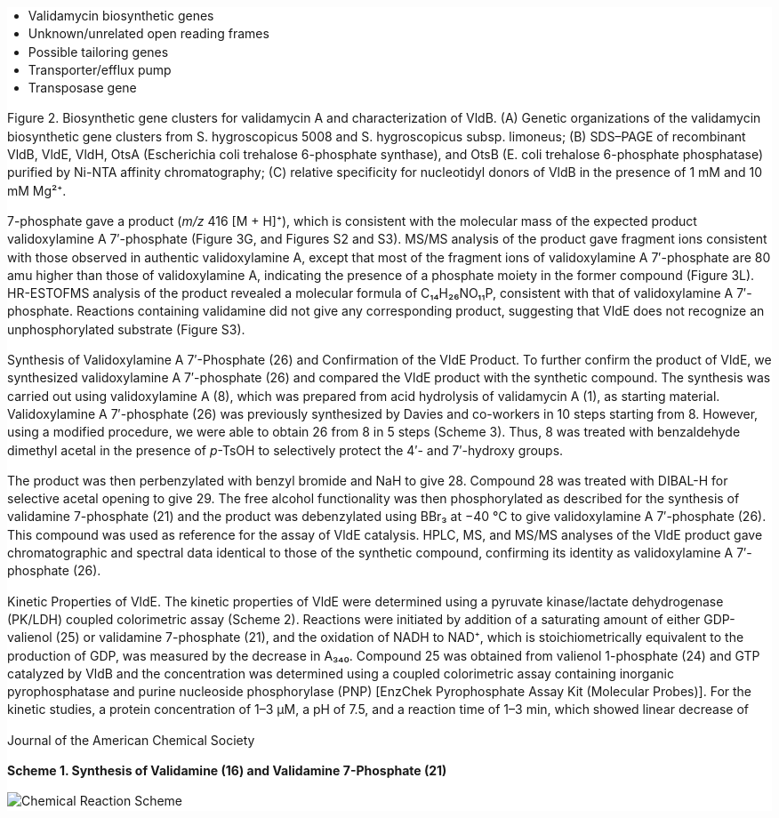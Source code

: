 - Validamycin biosynthetic genes
- Unknown/unrelated open reading frames
- Possible tailoring genes
- Transporter/efflux pump
- Transposase gene

Figure 2. Biosynthetic gene clusters for validamycin A and characterization of VldB. (A) Genetic organizations of the validamycin biosynthetic gene clusters from S. hygroscopicus 5008 and S. hygroscopicus subsp. limoneus; (B) SDS–PAGE of recombinant VldB, VldE, VldH, OtsA (Escherichia coli trehalose 6-phosphate synthase), and OtsB (E. coli trehalose 6-phosphate phosphatase) purified by Ni-NTA affinity chromatography; (C) relative specificity for nucleotidyl donors of VldB in the presence of 1 mM and 10 mM Mg²⁺.

7-phosphate gave a product (*m/z* 416 \[M + H\]⁺), which is consistent with the molecular mass of the expected product validoxylamine A 7′-phosphate (Figure 3G, and Figures S2 and S3). MS/MS analysis of the product gave fragment ions consistent with those observed in authentic validoxylamine A, except that most of the fragment ions of validoxylamine A 7′-phosphate are 80 amu higher than those of validoxylamine A, indicating the presence of a phosphate moiety in the former compound (Figure 3L). HR-ESTOFMS analysis of the product revealed a molecular formula of C₁₄H₂₆NO₁₁P, consistent with that of validoxylamine A 7′-phosphate. Reactions containing validamine did not give any corresponding product, suggesting that VldE does not recognize an unphosphorylated substrate (Figure S3).

Synthesis of Validoxylamine A 7′-Phosphate (26) and Confirmation of the VldE Product. To further confirm the product of VldE, we synthesized validoxylamine A 7′-phosphate (26) and compared the VldE product with the synthetic compound. The synthesis was carried out using validoxylamine A (8), which was prepared from acid hydrolysis of validamycin A (1), as starting material. Validoxylamine A 7′-phosphate (26) was previously synthesized by Davies and co-workers in 10 steps starting from 8. However, using a modified procedure, we were able to obtain 26 from 8 in 5 steps (Scheme 3). Thus, 8 was treated with benzaldehyde dimethyl acetal in the presence of *p*-TsOH to selectively protect the 4′- and 7′-hydroxy groups.

The product was then perbenzylated with benzyl bromide and NaH to give 28. Compound 28 was treated with DIBAL-H for selective acetal opening to give 29. The free alcohol functionality was then phosphorylated as described for the synthesis of validamine 7-phosphate (21) and the product was debenzylated using BBr₃ at −40 °C to give validoxylamine A 7′-phosphate (26). This compound was used as reference for the assay of VldE catalysis. HPLC, MS, and MS/MS analyses of the VldE product gave chromatographic and spectral data identical to those of the synthetic compound, confirming its identity as validoxylamine A 7′-phosphate (26).

Kinetic Properties of VldE. The kinetic properties of VldE were determined using a pyruvate kinase/lactate dehydrogenase (PK/LDH) coupled colorimetric assay (Scheme 2). Reactions were initiated by addition of a saturating amount of either GDP-valienol (25) or validamine 7-phosphate (21), and the oxidation of NADH to NAD⁺, which is stoichiometrically equivalent to the production of GDP, was measured by the decrease in A₃₄₀. Compound 25 was obtained from valienol 1-phosphate (24) and GTP catalyzed by VldB and the concentration was determined using a coupled colorimetric assay containing inorganic pyrophosphatase and purine nucleoside phosphorylase (PNP) [EnzChek Pyrophosphate Assay Kit (Molecular Probes)]. For the kinetic studies, a protein concentration of 1–3 μM, a pH of 7.5, and a reaction time of 1–3 min, which showed linear decrease of

Journal of the American Chemical Society

**Scheme 1. Synthesis of Validamine (16) and Validamine 7-Phosphate (21)**

![Chemical Reaction Scheme](https://i.imgur.com/yourimageurl.png)
